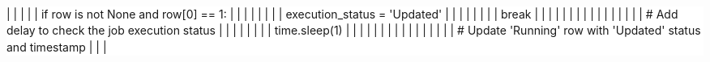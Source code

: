 |      |                                      |               |               |     if row is not None and row[0] == 1:                                                                                                                                                                                                                                                                                                                                                                                                                                                                                                                            |                       |                                      |
|      |                                      |               |               |         execution_status = 'Updated'                                                                                                                                                                                                                                                                                                                                                                                                                                                                                                                               |                       |                                      |
|      |                                      |               |               |         break                                                                                                                                                                                                                                                                                                                                                                                                                                                                                                                                                      |                       |                                      |
|      |                                      |               |               |                                                                                                                                                                                                                                                                                                                                                                                                                                                                                                                                                                    |                       |                                      |
|      |                                      |               |               |     # Add delay to check the job execution status                                                                                                                                                                                                                                                                                                                                                                                                                                                                                                                  |                       |                                      |
|      |                                      |               |               |     time.sleep(1)                                                                                                                                                                                                                                                                                                                                                                                                                                                                                                                                                  |                       |                                      |
|      |                                      |               |               |                                                                                                                                                                                                                                                                                                                                                                                                                                                                                                                                                                    |                       |                                      |
|      |                                      |               |               | # Update 'Running' row with 'Updated' status and timestamp                                                                                                                                                                                                                                                                                                                                                                                                                                                                                                         |                       |                                      |